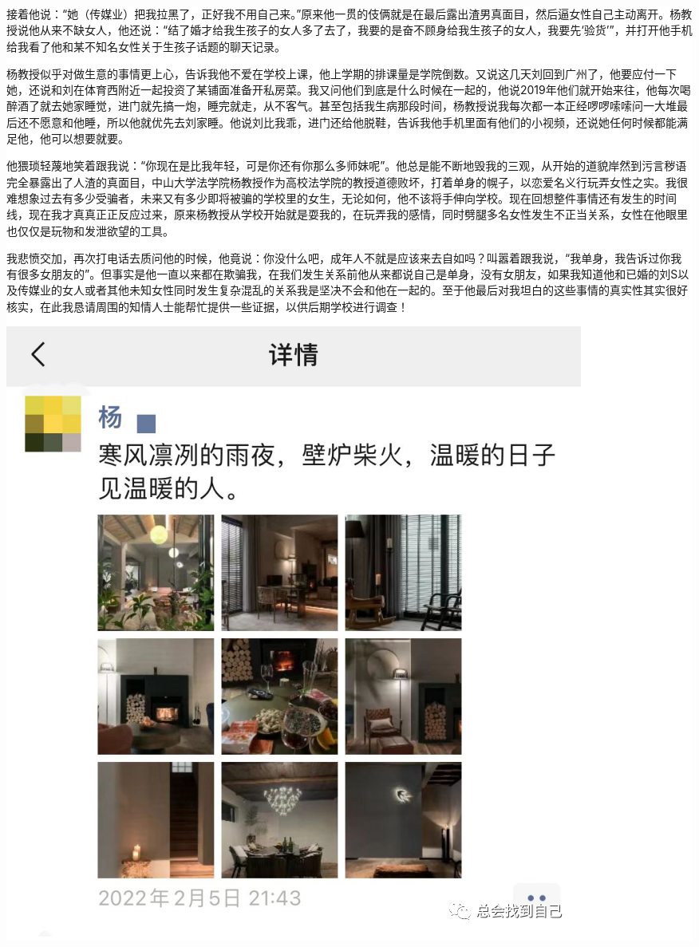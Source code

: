 



接着他说：“她（传媒业）把我拉黑了，正好我不用自己来。”原来他一贯的伎俩就是在最后露出渣男真面目，然后逼女性自己主动离开。杨教授说他从来不缺女人，他还说：“结了婚才给我生孩子的女人多了去了，我要的是奋不顾身给我生孩子的女人，我要先‘验货’”，并打开他手机给我看了他和某不知名女性关于生孩子话题的聊天记录。



杨教授似乎对做生意的事情更上心，告诉我他不爱在学校上课，他上学期的排课量是学院倒数。又说这几天刘回到广州了，他要应付一下她，还说和刘在体育西附近一起投资了某铺面准备开私房菜。我又问他们到底是什么时候在一起的，他说2019年他们就开始来往，他每次喝醉酒了就去她家睡觉，进门就先搞一炮，睡完就走，从不客气。甚至包括我生病那段时间，杨教授说我每次都一本正经啰啰嗦嗦问一大堆最后还不愿意和他睡，所以他就优先去刘家睡。他说刘比我乖，进门还给他脱鞋，告诉我他手机里面有他们的小视频，还说她任何时候都能满足他，他可以想要就要。



他猥琐轻蔑地笑着跟我说：“你现在是比我年轻，可是你还有你那么多师妹呢”。他总是能不断地毁我的三观，从开始的道貌岸然到污言秽语完全暴露出了人渣的真面目，中山大学法学院杨教授作为高校法学院的教授道德败坏，打着单身的幌子，以恋爱名义行玩弄女性之实。我很难想象过去有多少受骗者，未来又有多少即将被骗的学校里的女生，无论如何，他不该将手伸向学校。现在回想整件事情还有发生的时间线，现在我才真真正正反应过来，原来杨教授从学校开始就是耍我的，在玩弄我的感情，同时劈腿多名女性发生不正当关系，女性在他眼里也仅仅是玩物和发泄欲望的工具。





我悲愤交加，再次打电话去质问他的时候，他竟说：你没什么吧，成年人不就是应该来去自如吗？叫嚣着跟我说，“我单身，我告诉过你我有很多女朋友的”。但事实是他一直以来都在欺骗我，在我们发生关系前他从来都说自己是单身，没有女朋友，如果我知道他和已婚的刘S以及传媒业的女人或者其他未知女性同时发生复杂混乱的关系我是坚决不会和他在一起的。至于他最后对我坦白的这些事情的真实性其实很好核实，在此我恳请周围的知情人士能帮忙提供一些证据，以供后期学校进行调查！





<img src="https://raw.githubusercontent.com/UrlSaveBot/urlsavebot.github.io/master/_images/2022/7/3/b5c55510-2aeb-4a97-a992-c0f3e28b3166.jpeg"/>
